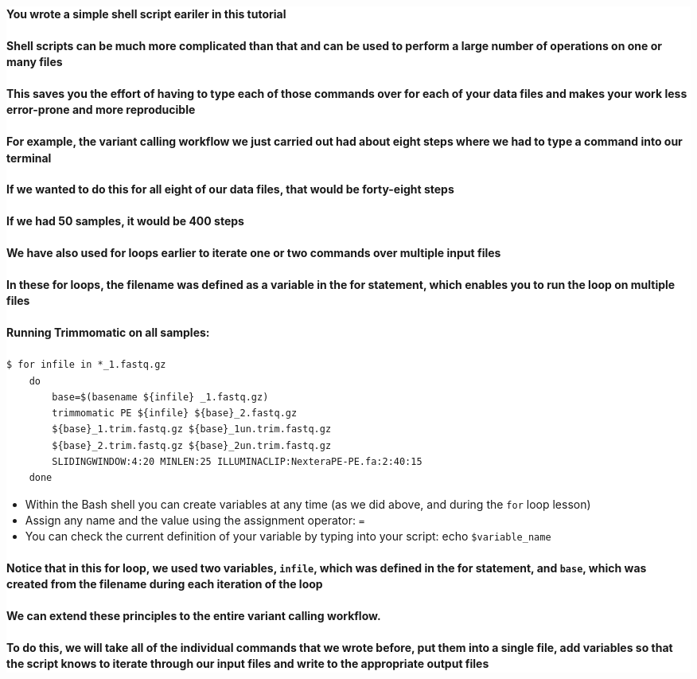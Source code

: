 #### You wrote a simple shell script eariler in this tutorial
#### Shell scripts can be much more complicated than that and can be used to perform a large number of operations on one or many files  
#### This saves you the effort of having to type each of those commands over for each of your data files and makes your work less error-prone and more reproducible  
#### For example, the variant calling workflow we just carried out had about eight steps where we had to type a command into our terminal   
#### If we wanted to do this for all eight of our data files, that would be forty-eight steps  
#### If we had 50 samples, it would be 400 steps
#### We have also used for loops earlier to iterate one or two commands over multiple input files  
#### In these for loops, the filename was defined as a variable in the for statement, which enables you to run the loop on multiple files  


#### Running Trimmomatic on all samples:

```
$ for infile in *_1.fastq.gz
    do
        base=$(basename ${infile} _1.fastq.gz)  
        trimmomatic PE ${infile} ${base}_2.fastq.gz  
        ${base}_1.trim.fastq.gz ${base}_1un.trim.fastq.gz  
        ${base}_2.trim.fastq.gz ${base}_2un.trim.fastq.gz  
        SLIDINGWINDOW:4:20 MINLEN:25 ILLUMINACLIP:NexteraPE-PE.fa:2:40:15   
    done
``` 

* Within the Bash shell you can create variables at any time (as we did above, and during the `for` loop lesson)  
* Assign any name and the value using the assignment operator: `=`  
* You can check the current definition of your variable by typing into your script: echo `$variable_name`  

#### Notice that in this for loop, we used two variables, `infile`, which was defined in the for statement, and `base`, which was created from the filename during each iteration of the loop  

#### We can extend these principles to the entire variant calling workflow. 
#### To do this, we will take all of the individual commands that we wrote before, put them into a single file, add variables so that the script knows to iterate through our input files and write to the appropriate output files
